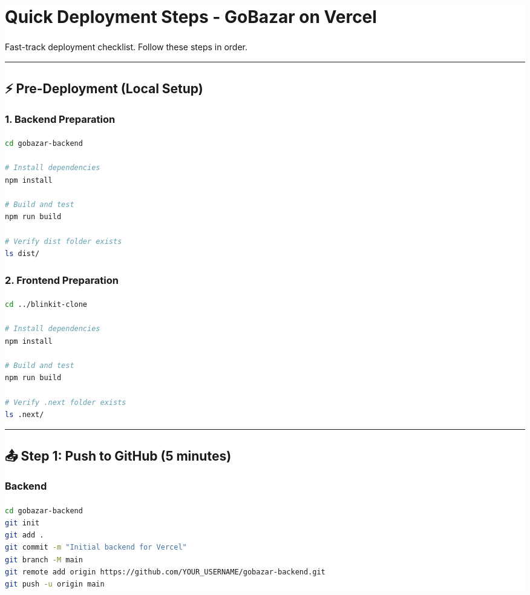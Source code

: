 # Quick Deployment Steps - GoBazar on Vercel

Fast-track deployment checklist. Follow these steps in order.

---

## ⚡ Pre-Deployment (Local Setup)

### 1. Backend Preparation
```bash
cd gobazar-backend

# Install dependencies
npm install

# Build and test
npm run build

# Verify dist folder exists
ls dist/
```

### 2. Frontend Preparation
```bash
cd ../blinkit-clone

# Install dependencies
npm install

# Build and test
npm run build

# Verify .next folder exists
ls .next/
```

---

## 📤 Step 1: Push to GitHub (5 minutes)

### Backend
```bash
cd gobazar-backend
git init
git add .
git commit -m "Initial backend for Vercel"
git branch -M main
git remote add origin https://github.com/YOUR_USERNAME/gobazar-backend.git
git push -u origin main
```
